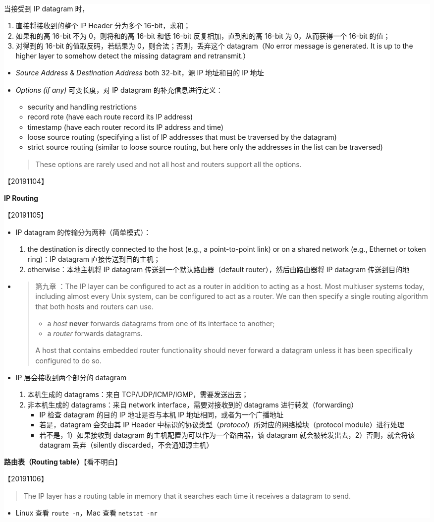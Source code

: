   当接受到 IP datagram 时，

  1. 直接将接收到的整个 IP Header 分为多个 16-bit，求和；
  2. 如果和的高 16-bit 不为 0，则将和的高 16-bit 和低 16-bit 反复相加，直到和的高 16-bit 为 0，从而获得一个 16-bit 的值；
  3. 对得到的 16-bit 的值取反码，若结果为 0，则合法；否则，丢弃这个 datagram（No error message is generated. It is up to the higher layer to somehow detect the missing datagram and retransmit.）

- *Source Address* & *Destination Address* both 32-bit，源 IP 地址和目的 IP 地址

- *Options (if any)*  可变长度，对 IP datagram 的补充信息进行定义：
  - security and handling restrictions
  - record rote (have each route record its IP address)
  - timestamp (have each router record its IP address and time)
  - loose source routing (specifying a list of IP addresses that must be traversed by the datagram)
  - strict source routing (similar to loose source routing, but here only the addresses in the list can be traversed)
  > These options are rarely used and not all host and routers support all the options.

【20191104】

**IP Routing**

【20191105】

- IP datagram 的传输分为两种（简单模式）：

  1. the destination is directly connected to the host (e.g., a point-to-point link) or on a shared network (e.g., Ethernet or token ring)：IP datagram 直接传送到目的主机；
  2. otherwise：本地主机将 IP datagram 传送到一个默认路由器（default router），然后由路由器将 IP datagram 传送到目的地

- > 第九章 ：The IP layer can be configured to act as a router in addition to acting as a host. Most multiuser systems today, including almost every Unix system, can be configured to act as a router. We can then specify a single routing algorithm that both hosts and routers can use.
  >
  > - a *host* **never** forwards datagrams from one of its interface to another;
  > - a *router* forwards datagrams.
  >
  > A host that contains embedded router functionality should never forward a datagram unless it has been specifically configured to do so.

- IP 层会接收到两个部分的 datagram

  1. 本机生成的 datagrams：来自 TCP/UDP/ICMP/IGMP，需要发送出去；
  2. 非本机生成的 datagrams：来自 network interface，需要对接收到的 datagrams 进行转发（forwarding）
     - IP 检查 datagram 的目的 IP 地址是否与本机 IP 地址相同，或者为一个广播地址
     - 若是，datagram 会交由其 IP Header 中标识的协议类型（*protocol*）所对应的网络模块（protocol module）进行处理
     - 若不是，1）如果接收到 datagram 的主机配置为可以作为一个路由器，该 datagram 就会被转发出去，2）否则，就会将该 datagram 丢弃（silently discarded，不会通知源主机）

**路由表（Routing table）**【看不明白】

【20191106】

> The IP layer has a routing table in memory that it searches each time it receives a datagram to send.

- Linux 查看 `route -n`，Mac 查看 `netstat -nr`
